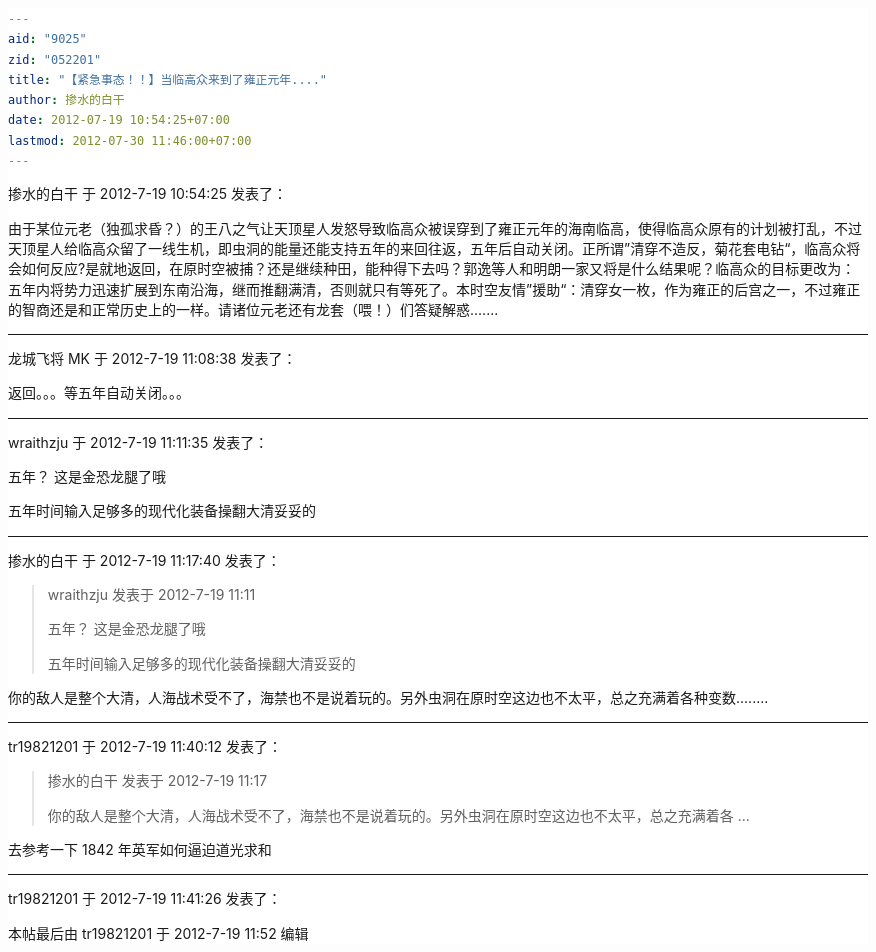 ```yaml
---
aid: "9025"
zid: "052201"
title: "【紧急事态！！】当临高众来到了雍正元年...."
author: 掺水的白干
date: 2012-07-19 10:54:25+07:00
lastmod: 2012-07-30 11:46:00+07:00
---
```


掺水的白干 于 2012-7-19 10:54:25 发表了：

由于某位元老（独孤求昏？）的王八之气让天顶星人发怒导致临高众被误穿到了雍正元年的海南临高，使得临高众原有的计划被打乱，不过天顶星人给临高众留了一线生机，即虫洞的能量还能支持五年的来回往返，五年后自动关闭。正所谓”清穿不造反，菊花套电钻“，临高众将会如何反应?是就地返回，在原时空被捕？还是继续种田，能种得下去吗？郭逸等人和明朗一家又将是什么结果呢？临高众的目标更改为：五年内将势力迅速扩展到东南沿海，继而推翻满清，否则就只有等死了。本时空友情”援助“：清穿女一枚，作为雍正的后宫之一，不过雍正的智商还是和正常历史上的一样。请诸位元老还有龙套（喂！）们答疑解惑.......

---

龙城飞将 MK 于 2012-7-19 11:08:38 发表了：

返回。。。等五年自动关闭。。。

---

wraithzju 于 2012-7-19 11:11:35 发表了：

五年？ 这是金恐龙腿了哦

五年时间输入足够多的现代化装备操翻大清妥妥的

---

掺水的白干 于 2012-7-19 11:17:40 发表了：

> wraithzju 发表于 2012-7-19 11:11
>
> 五年？ 这是金恐龙腿了哦
>
> 五年时间输入足够多的现代化装备操翻大清妥妥的

你的敌人是整个大清，人海战术受不了，海禁也不是说着玩的。另外虫洞在原时空这边也不太平，总之充满着各种变数........

---

tr19821201 于 2012-7-19 11:40:12 发表了：

> 掺水的白干 发表于 2012-7-19 11:17
>
> 你的敌人是整个大清，人海战术受不了，海禁也不是说着玩的。另外虫洞在原时空这边也不太平，总之充满着各 ...

去参考一下 1842 年英军如何逼迫道光求和

---

tr19821201 于 2012-7-19 11:41:26 发表了：

本帖最后由 tr19821201 于 2012-7-19 11:52 编辑

